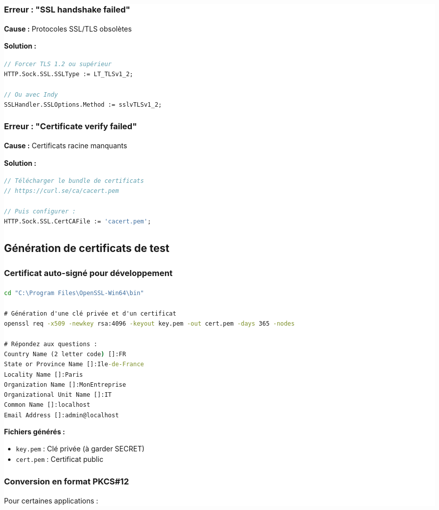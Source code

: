 ### Erreur : "SSL handshake failed"

**Cause :** Protocoles SSL/TLS obsolètes

**Solution :**
```pascal
// Forcer TLS 1.2 ou supérieur
HTTP.Sock.SSL.SSLType := LT_TLSv1_2;

// Ou avec Indy
SSLHandler.SSLOptions.Method := sslvTLSv1_2;
```

### Erreur : "Certificate verify failed"

**Cause :** Certificats racine manquants

**Solution :**
```pascal
// Télécharger le bundle de certificats
// https://curl.se/ca/cacert.pem

// Puis configurer :
HTTP.Sock.SSL.CertCAFile := 'cacert.pem';
```

## Génération de certificats de test

### Certificat auto-signé pour développement

```cmd
cd "C:\Program Files\OpenSSL-Win64\bin"

# Génération d'une clé privée et d'un certificat
openssl req -x509 -newkey rsa:4096 -keyout key.pem -out cert.pem -days 365 -nodes

# Répondez aux questions :
Country Name (2 letter code) []:FR
State or Province Name []:Ile-de-France
Locality Name []:Paris
Organization Name []:MonEntreprise
Organizational Unit Name []:IT
Common Name []:localhost
Email Address []:admin@localhost
```

**Fichiers générés :**
- `key.pem` : Clé privée (à garder SECRET)
- `cert.pem` : Certificat public

### Conversion en format PKCS#12

Pour certaines applications :
